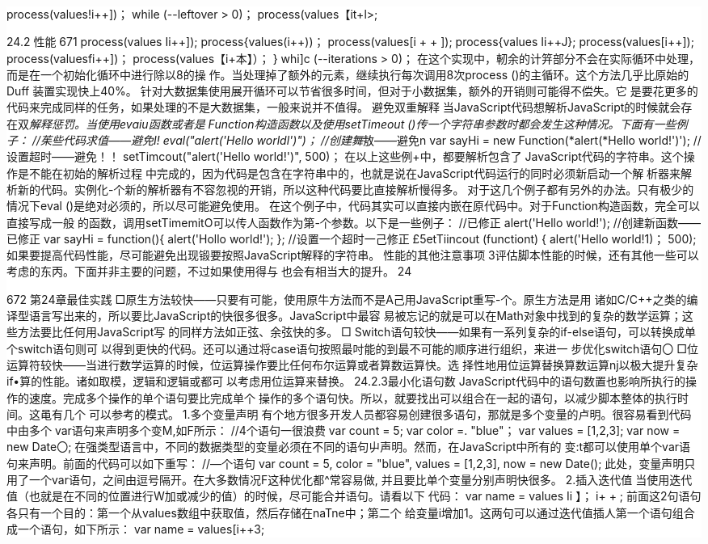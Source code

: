 

process(values!i++])； while (--leftover > 0)；
process(values【it+l>;

24.2 性能 671
process(values Ii++]); process{values(i++))； process(values[i + + ]); process{values Ii++J}; process(values[i++]); process(valuesfi++])； process(values【i+本】）；
} whi]c (--iterations > 0)；
在这个实现中，軔余的计笄部分不会在实际循环中处理，而是在一个初始化循环中进行除以8的操 作。当处理掉了额外的元素，继续执行每次调用8次process ()的主循环。这个方法几乎比原始的Duff
装置实现快上40%。
针对大数据集使用展开循环可以节省很多时间，但对于小数据集，额外的开销则可能得不偿失。它 是要花更多的代码来完成同样的任务，如果处理的不是大数据集，一般来说并不值得。
避免双重解释
当JavaScript代码想解析JavaScript的时候就会存在双*解释惩罚。当使用evaiu函数或者是 Function构造函数以及使用setTimeout ()传一个字符串参数时都会发生这种情况。下面有一些例子：
//茱些代码求值——避免I!
eval("alert('Hello worldl')")；
//创建舞*敖——避免n
var sayHi = new Function(*alert(*Hello world!')');
//设置超时——避免！！
setTimcout("alert('Hello world!')", 500)；
在以上这些例+中，都要解析包含了 JavaScript代码的字符串。这个操作是不能在初始的解析过程 中完成的，因为代码是包含在字符串中的，也就是说在JavaScript代码运行的同时必须新启动一个解 析器来解析新的代码。实例化-个新的解析器有不容忽视的开销，所以这种代码要比直接解析慢得多。
对于这几个例子都有另外的办法。只有极少的情况下eval ()是绝对必须的，所以尽可能避免使用。 在这个例子中，代码其实可以直接内嵌在原代码中。对于Function构造函数，完全可以直接写成一般 的函数，调用setTimemitO可以传人函数作为第-个参数。以下是一些例子：
//已修正
alert('Hello world!');
//创建新函数——已修正 var sayHi = function(){
alert('Hollo world!');
};
//设置一个超时一己修正 £5etTiincout (functiont) {
alert('Hello world!1)；
500);
如果要提高代码性能，尽可能避免出现锻要按照JavaScript解释的字符串。
性能的其他注意事项
3评估脚本性能的时候，还有其他一些可以考虑的东丙。下面并非主要的问题，不过如果使用得与 也会有相当大的提升。
24

672 第24章最佳实践
□原生方法较快——只要有可能，使用原牛方法而不是A己用JavaScript重写-个。原生方法是用 诸如C/C++之类的编译型语言写出来的，所以要比JavaScript的快很多很多。JavaScript中最容 易被忘记的就是可以在Math对象中找到的复杂的数学运算；这些方法要比任何用JavaScript写 的同样方法如正弦、余弦快的多。
□ Switch语句较快——如果有一系列复杂的if-else语句，可以转换成单个switch语句则可 以得到更快的代码。还可以通过将case语句按照最吋能的到最不可能的顺序进行组织，来进一 步优化switch语句〇
□位运算符较快——当进行数学运算的时候，位运算操作要比任何布尔运算或者算数运算快。选 择性地用位运算替换算数运算nj以极大提升复杂if•算的性能。诸如取模，逻辑和逻辑或都可 以考虑用位运算来替换。
24.2.3最小化语句数
JavaScript代码中的语句数置也影响所执行的操作的速度。完成多个操作的单个语句要比完成单个 操作的多个语句快。所以，就要找出可以组合在一起的语句，以减少脚本整体的执行时间。这黾有几个 可以参考的模式。
1.多个变量声明
有个地方很多开发人员都容易创建很多语句，那就是多个变量的卢明。很容易看到代码中由多个 var语句来声明多个变M,如F所示：
//4个语句一很浪费
var count = 5;
var color =. "blue"；
var values = [1,2,3];
var now = new Date〇;
在强类型语言中，不同的数据类型的变量必须在不同的语句屮声明。然而，在JavaScript中所有的 变:t都可以使用单个var语句来声明。前面的代码可以如下重写：
//—个语句
var count = 5,
color = "blue", values = [1,2,3], now = new Date();
此处，变量声明只用了一个var语句，之间由逗号隔开。在大多数情况F这种优化都^常容易做, 并且要比单个变量分别声明快很多。
2.插入迭代值
当使用迭代值（也就是在不同的位置进行W加或减少的值）的时候，尽可能合并语句。请看以下 代码：
var name = values Ii 】； i+ + ;
前面这2句语句各只有一个目的：第一个从values数组中获取值，然后存储在naTne中；第二个 给变量i增加1。这两句可以通过迭代值插人第一个语句组合成一个语句，如下所示：
var name = values[i++3;
